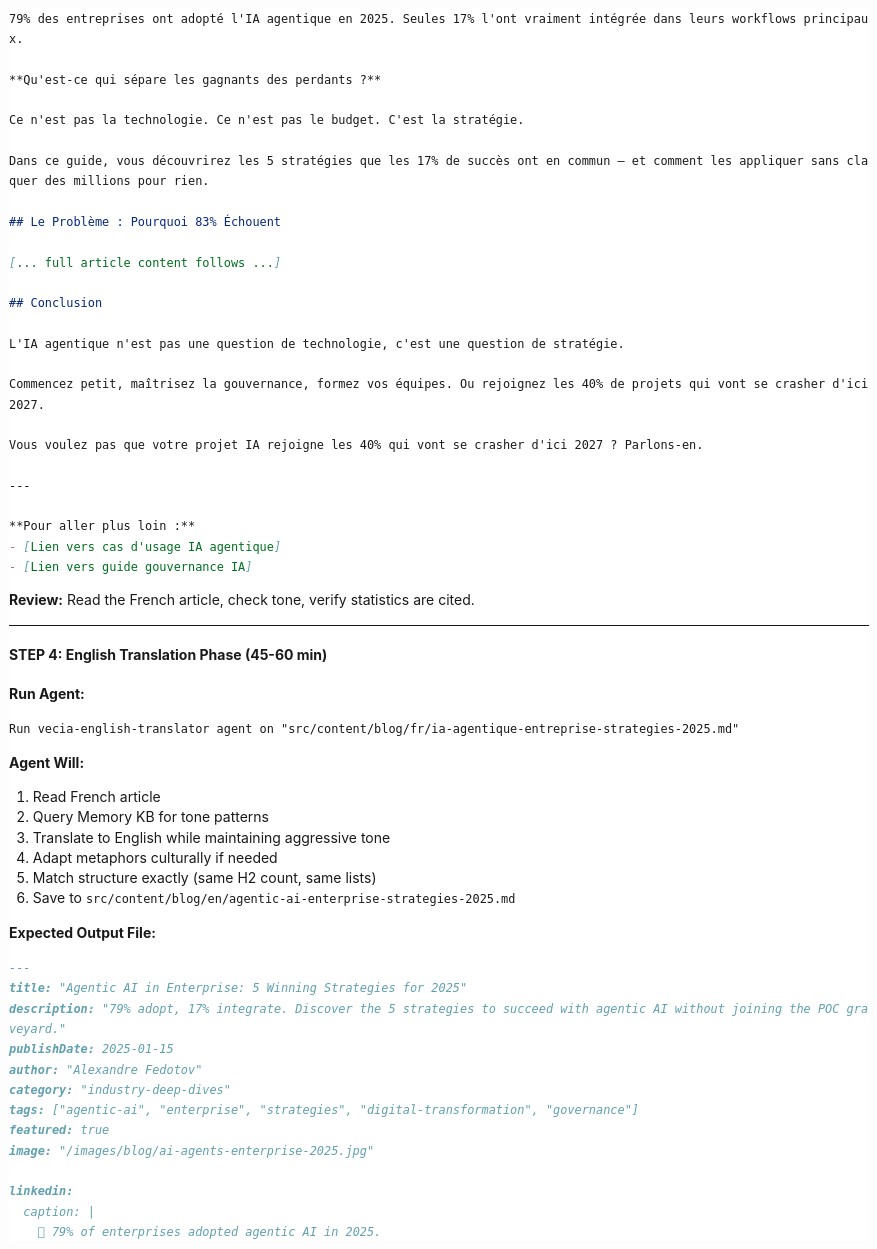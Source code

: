 ```markdown
79% des entreprises ont adopté l'IA agentique en 2025. Seules 17% l'ont vraiment intégrée dans leurs workflows principaux.

**Qu'est-ce qui sépare les gagnants des perdants ?**

Ce n'est pas la technologie. Ce n'est pas le budget. C'est la stratégie.

Dans ce guide, vous découvrirez les 5 stratégies que les 17% de succès ont en commun — et comment les appliquer sans claquer des millions pour rien.

## Le Problème : Pourquoi 83% Échouent

[... full article content follows ...]

## Conclusion

L'IA agentique n'est pas une question de technologie, c'est une question de stratégie.

Commencez petit, maîtrisez la gouvernance, formez vos équipes. Ou rejoignez les 40% de projets qui vont se crasher d'ici 2027.

Vous voulez pas que votre projet IA rejoigne les 40% qui vont se crasher d'ici 2027 ? Parlons-en.

---

**Pour aller plus loin :**
- [Lien vers cas d'usage IA agentique]
- [Lien vers guide gouvernance IA]
```

**Review:** Read the French article, check tone, verify statistics are cited.

---

#### STEP 4: English Translation Phase (45-60 min)

**Run Agent:**
```
Run vecia-english-translator agent on "src/content/blog/fr/ia-agentique-entreprise-strategies-2025.md"
```

**Agent Will:**
1. Read French article
2. Query Memory KB for tone patterns
3. Translate to English while maintaining aggressive tone
4. Adapt metaphors culturally if needed
5. Match structure exactly (same H2 count, same lists)
6. Save to `src/content/blog/en/agentic-ai-enterprise-strategies-2025.md`

**Expected Output File:**
```markdown
---
title: "Agentic AI in Enterprise: 5 Winning Strategies for 2025"
description: "79% adopt, 17% integrate. Discover the 5 strategies to succeed with agentic AI without joining the POC graveyard."
publishDate: 2025-01-15
author: "Alexandre Fedotov"
category: "industry-deep-dives"
tags: ["agentic-ai", "enterprise", "strategies", "digital-transformation", "governance"]
featured: true
image: "/images/blog/ai-agents-enterprise-2025.jpg"

linkedin:
  caption: |
    🚨 79% of enterprises adopted agentic AI in 2025.
```